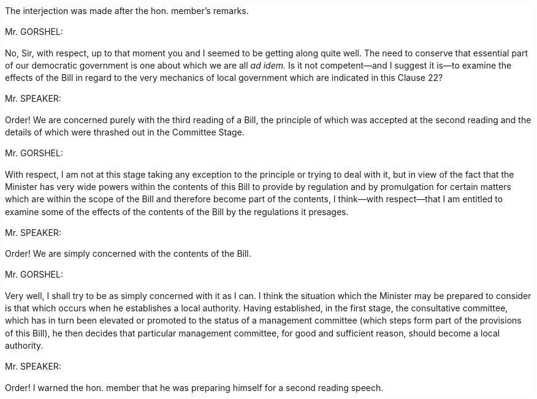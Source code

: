 <p>The interjection was made after the hon. member&#x2019;s remarks.</p>

</speech>

<speech by="#gorshel">

<from>Mr. <person refersTo="hansard_za">GORSHEL</person>:</from>

<p>No, Sir, with respect, up to that moment you and I seemed to be getting along quite well. The need to conserve that essential part of our democratic government is one about which we are all <i>ad idem.</i> Is it not competent&#x2014;and I suggest it is&#x2014;to examine the effects of the Bill in regard to the very mechanics of local government which are indicated in this Clause 22?</p>

</speech>

<speech by="#speaker">

<from>Mr. <person refersTo="hansard_za">SPEAKER</person>:</from>

<p>Order! We are concerned purely with the third reading of a Bill, the principle of which was accepted at the second reading and the details of which were thrashed out in the Committee Stage.</p>

</speech>

<speech by="#gorshel">

<from>Mr. <person refersTo="hansard_za">GORSHEL</person>:</from>

<p>With respect, I am not at this stage taking any exception to the principle or trying to deal with it, but in view of the fact that the Minister has very wide powers within the contents of this Bill to provide by regulation and by promulgation for certain matters which are within the scope of the Bill and therefore become part of the contents, I think&#x2014;with respect&#x2014;that I am entitled to examine some of the effects of the contents of the Bill by the regulations it presages.</p>

</speech>

<speech by="#speaker">

<from>Mr. <person refersTo="hansard_za">SPEAKER</person>:</from>

<p>Order! We are simply concerned with the contents of the Bill.</p>

</speech>

<speech by="#gorshel">

<from>Mr. <person refersTo="hansard_za">GORSHEL</person>:</from>

<p>Very well, I shall try to be as simply concerned with it as I can. I think the situation which the Minister may be prepared to consider is that which occurs when he establishes a local authority. Having established, in the first stage, the consultative committee, which has in turn been elevated or promoted to the status of a management committee (which steps form part of the provisions of this Bill), he then decides that particular management committee, for good and sufficient reason, should become a local authority.</p>

</speech>

<speech by="#speaker">

<from>Mr. <person refersTo="hansard_za">SPEAKER</person>:</from>

<p>Order! I warned the hon. member that he was preparing himself for a second reading speech.</p>
